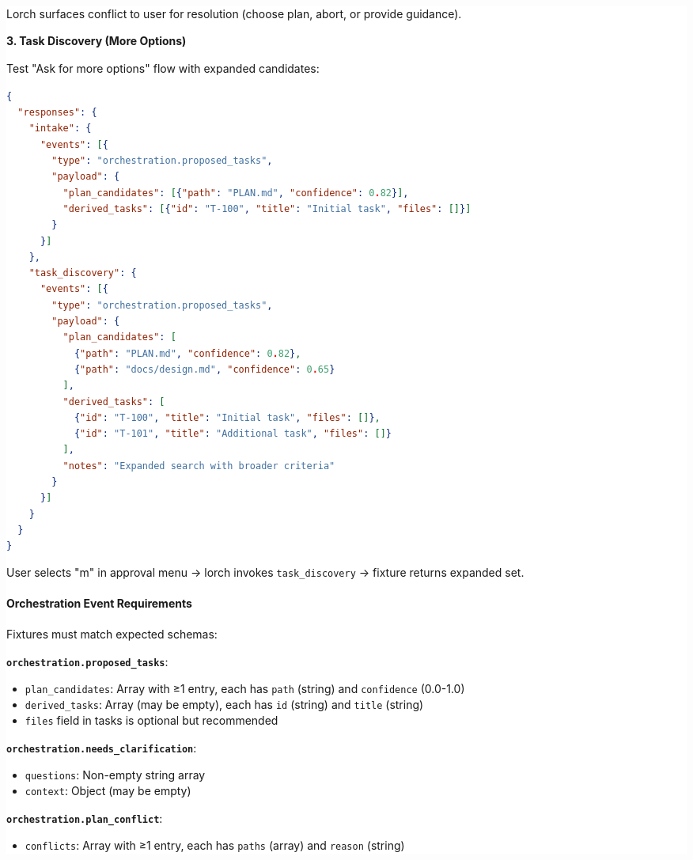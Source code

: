 Lorch surfaces conflict to user for resolution (choose plan, abort, or provide guidance).

**3. Task Discovery (More Options)**

Test "Ask for more options" flow with expanded candidates:

```json
{
  "responses": {
    "intake": {
      "events": [{
        "type": "orchestration.proposed_tasks",
        "payload": {
          "plan_candidates": [{"path": "PLAN.md", "confidence": 0.82}],
          "derived_tasks": [{"id": "T-100", "title": "Initial task", "files": []}]
        }
      }]
    },
    "task_discovery": {
      "events": [{
        "type": "orchestration.proposed_tasks",
        "payload": {
          "plan_candidates": [
            {"path": "PLAN.md", "confidence": 0.82},
            {"path": "docs/design.md", "confidence": 0.65}
          ],
          "derived_tasks": [
            {"id": "T-100", "title": "Initial task", "files": []},
            {"id": "T-101", "title": "Additional task", "files": []}
          ],
          "notes": "Expanded search with broader criteria"
        }
      }]
    }
  }
}
```

User selects "m" in approval menu → lorch invokes `task_discovery` → fixture returns expanded set.

#### Orchestration Event Requirements

Fixtures must match expected schemas:

**`orchestration.proposed_tasks`**:
- `plan_candidates`: Array with ≥1 entry, each has `path` (string) and `confidence` (0.0-1.0)
- `derived_tasks`: Array (may be empty), each has `id` (string) and `title` (string)
- `files` field in tasks is optional but recommended

**`orchestration.needs_clarification`**:
- `questions`: Non-empty string array
- `context`: Object (may be empty)

**`orchestration.plan_conflict`**:
- `conflicts`: Array with ≥1 entry, each has `paths` (array) and `reason` (string)
